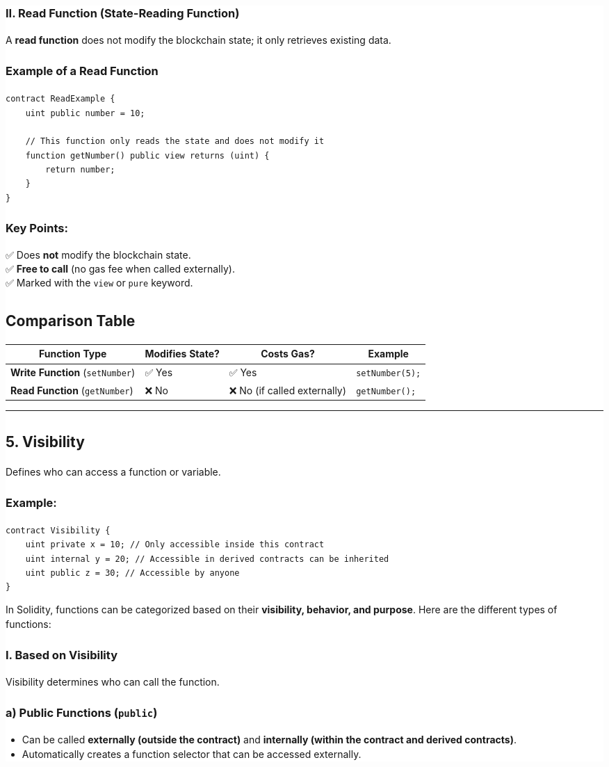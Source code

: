 
### **II. Read Function (State-Reading Function)**
A **read function** does not modify the blockchain state; it only retrieves existing data.

### **Example of a Read Function**
```solidity
contract ReadExample {
    uint public number = 10;

    // This function only reads the state and does not modify it
    function getNumber() public view returns (uint) {
        return number;
    }
}
```
### **Key Points:**
✅ Does **not** modify the blockchain state.  
✅ **Free to call** (no gas fee when called externally).  
✅ Marked with the `view` or `pure` keyword.  

## **Comparison Table**
| Function Type  | Modifies State? | Costs Gas? | Example |
|--------------|--------------|------------|---------|
| **Write Function** (`setNumber`) | ✅ Yes | ✅ Yes | `setNumber(5);` |
| **Read Function** (`getNumber`) | ❌ No | ❌ No (if called externally) | `getNumber();` |

---

## 5. Visibility
Defines who can access a function or variable.

### Example:
```solidity
contract Visibility {
    uint private x = 10; // Only accessible inside this contract
    uint internal y = 20; // Accessible in derived contracts can be inherited
    uint public z = 30; // Accessible by anyone
}
```
In Solidity, functions can be categorized based on their **visibility, behavior, and purpose**. Here are the different types of functions:

### **I. Based on Visibility**
Visibility determines who can call the function.

### **a) Public Functions (`public`)**
- Can be called **externally (outside the contract)** and **internally (within the contract and derived contracts)**.
- Automatically creates a function selector that can be accessed externally.
